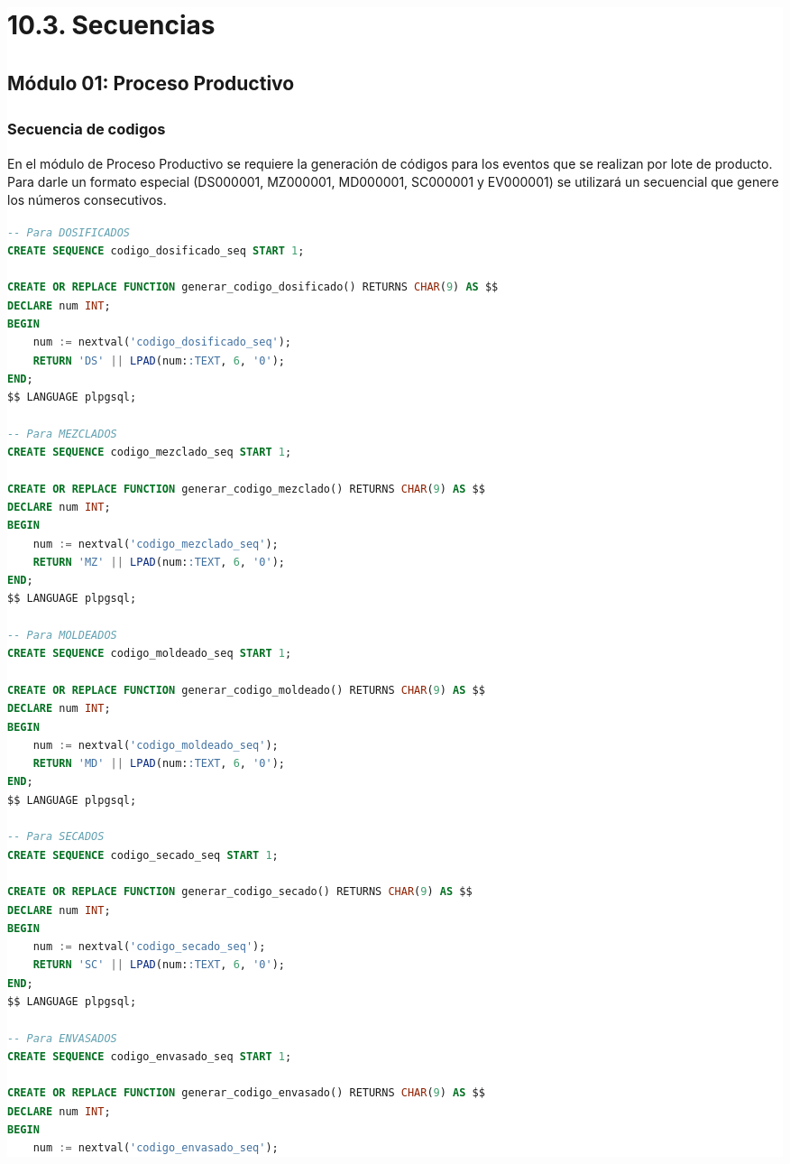 # 10.3. Secuencias

## Módulo 01: Proceso Productivo

### Secuencia de codigos

En el módulo de Proceso Productivo se requiere la generación de códigos para los eventos que se realizan por lote de producto. Para darle un formato especial (DS000001, MZ000001, MD000001, SC000001 y EV000001) se utilizará un secuencial que genere los números consecutivos.

```sql
-- Para DOSIFICADOS
CREATE SEQUENCE codigo_dosificado_seq START 1;

CREATE OR REPLACE FUNCTION generar_codigo_dosificado() RETURNS CHAR(9) AS $$
DECLARE num INT;
BEGIN
    num := nextval('codigo_dosificado_seq');
    RETURN 'DS' || LPAD(num::TEXT, 6, '0');
END;
$$ LANGUAGE plpgsql;

-- Para MEZCLADOS
CREATE SEQUENCE codigo_mezclado_seq START 1;

CREATE OR REPLACE FUNCTION generar_codigo_mezclado() RETURNS CHAR(9) AS $$
DECLARE num INT;
BEGIN
    num := nextval('codigo_mezclado_seq');
    RETURN 'MZ' || LPAD(num::TEXT, 6, '0');
END;
$$ LANGUAGE plpgsql;

-- Para MOLDEADOS
CREATE SEQUENCE codigo_moldeado_seq START 1;

CREATE OR REPLACE FUNCTION generar_codigo_moldeado() RETURNS CHAR(9) AS $$
DECLARE num INT;
BEGIN
    num := nextval('codigo_moldeado_seq');
    RETURN 'MD' || LPAD(num::TEXT, 6, '0');
END;
$$ LANGUAGE plpgsql;

-- Para SECADOS
CREATE SEQUENCE codigo_secado_seq START 1;

CREATE OR REPLACE FUNCTION generar_codigo_secado() RETURNS CHAR(9) AS $$
DECLARE num INT;
BEGIN
    num := nextval('codigo_secado_seq');
    RETURN 'SC' || LPAD(num::TEXT, 6, '0');
END;
$$ LANGUAGE plpgsql;

-- Para ENVASADOS
CREATE SEQUENCE codigo_envasado_seq START 1;

CREATE OR REPLACE FUNCTION generar_codigo_envasado() RETURNS CHAR(9) AS $$
DECLARE num INT;
BEGIN
    num := nextval('codigo_envasado_seq');
```